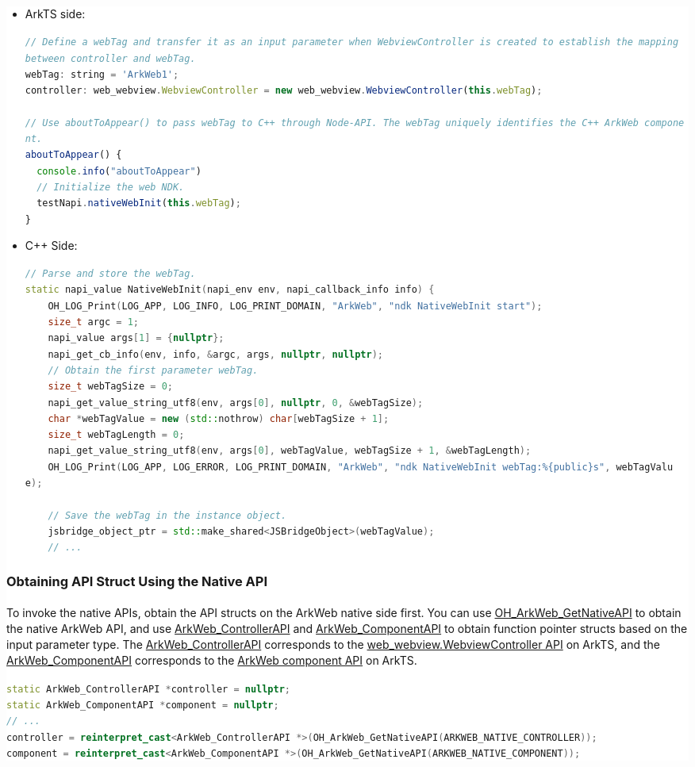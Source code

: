 * ArkTS side:

  ```js
  // Define a webTag and transfer it as an input parameter when WebviewController is created to establish the mapping between controller and webTag.
  webTag: string = 'ArkWeb1';
  controller: web_webview.WebviewController = new web_webview.WebviewController(this.webTag);

  // Use aboutToAppear() to pass webTag to C++ through Node-API. The webTag uniquely identifies the C++ ArkWeb component.
  aboutToAppear() {
    console.info("aboutToAppear")
    // Initialize the web NDK.
    testNapi.nativeWebInit(this.webTag);
  }
  ```

* C++ Side:

  ```c++
  // Parse and store the webTag.
  static napi_value NativeWebInit(napi_env env, napi_callback_info info) {
      OH_LOG_Print(LOG_APP, LOG_INFO, LOG_PRINT_DOMAIN, "ArkWeb", "ndk NativeWebInit start");
      size_t argc = 1;
      napi_value args[1] = {nullptr};
      napi_get_cb_info(env, info, &argc, args, nullptr, nullptr);
      // Obtain the first parameter webTag.
      size_t webTagSize = 0;
      napi_get_value_string_utf8(env, args[0], nullptr, 0, &webTagSize);
      char *webTagValue = new (std::nothrow) char[webTagSize + 1];
      size_t webTagLength = 0;
      napi_get_value_string_utf8(env, args[0], webTagValue, webTagSize + 1, &webTagLength);
      OH_LOG_Print(LOG_APP, LOG_ERROR, LOG_PRINT_DOMAIN, "ArkWeb", "ndk NativeWebInit webTag:%{public}s", webTagValue);

      // Save the webTag in the instance object.
      jsbridge_object_ptr = std::make_shared<JSBridgeObject>(webTagValue);
      // ...
  ```

### Obtaining API Struct Using the Native API

To invoke the native APIs, obtain the API structs on the ArkWeb native side first. You can use [OH_ArkWeb_GetNativeAPI](../reference/apis-arkweb/_web.md#oh_arkweb_getnativeapi) to obtain the native ArkWeb API, and use [ArkWeb_ControllerAPI](../reference/apis-arkweb/_ark_web___controller_a_p_i.md#arkweb_controllerapi) and [ArkWeb_ComponentAPI](../reference/apis-arkweb/_ark_web___component_a_p_i.md#arkweb_componentapi) to obtain function pointer structs based on the input parameter type. The [ArkWeb_ControllerAPI](../reference/apis-arkweb/_ark_web___controller_a_p_i.md#arkweb_controllerapi) corresponds to the [web_webview.WebviewController API](../reference/apis-arkweb/js-apis-webview.md) on ArkTS, and the [ArkWeb_ComponentAPI](../reference/apis-arkweb/_ark_web___component_a_p_i.md#arkweb_componentapi) corresponds to the [ArkWeb component API](../reference/apis-arkweb/ts-basic-components-web.md) on ArkTS.

  ```c++
  static ArkWeb_ControllerAPI *controller = nullptr;
  static ArkWeb_ComponentAPI *component = nullptr;
  // ...
  controller = reinterpret_cast<ArkWeb_ControllerAPI *>(OH_ArkWeb_GetNativeAPI(ARKWEB_NATIVE_CONTROLLER));
  component = reinterpret_cast<ArkWeb_ComponentAPI *>(OH_ArkWeb_GetNativeAPI(ARKWEB_NATIVE_COMPONENT));
  ```

